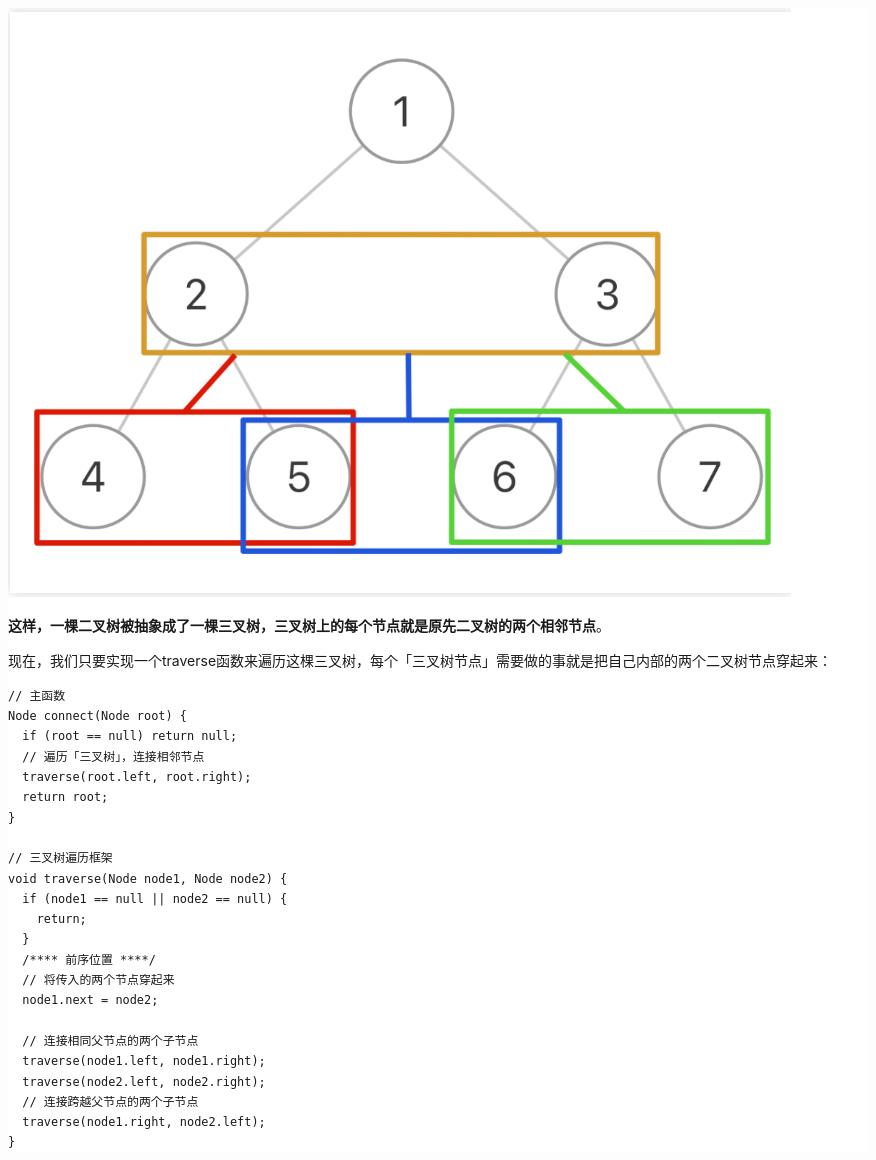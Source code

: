 ![](2-3.jpg)

**这样，一棵二叉树被抽象成了一棵三叉树，三叉树上的每个节点就是原先二叉树的两个相邻节点**。

现在，我们只要实现一个traverse函数来遍历这棵三叉树，每个「三叉树节点」需要做的事就是把自己内部的两个二叉树节点穿起来：

```
// 主函数
Node connect(Node root) {
  if (root == null) return null;
  // 遍历「三叉树」，连接相邻节点
  traverse(root.left, root.right);
  return root;
}

// 三叉树遍历框架
void traverse(Node node1, Node node2) {
  if (node1 == null || node2 == null) {
    return;
  }
  /**** 前序位置 ****/
  // 将传入的两个节点穿起来
  node1.next = node2;

  // 连接相同父节点的两个子节点
  traverse(node1.left, node1.right);
  traverse(node2.left, node2.right);
  // 连接跨越父节点的两个子节点
  traverse(node1.right, node2.left);
}
```
